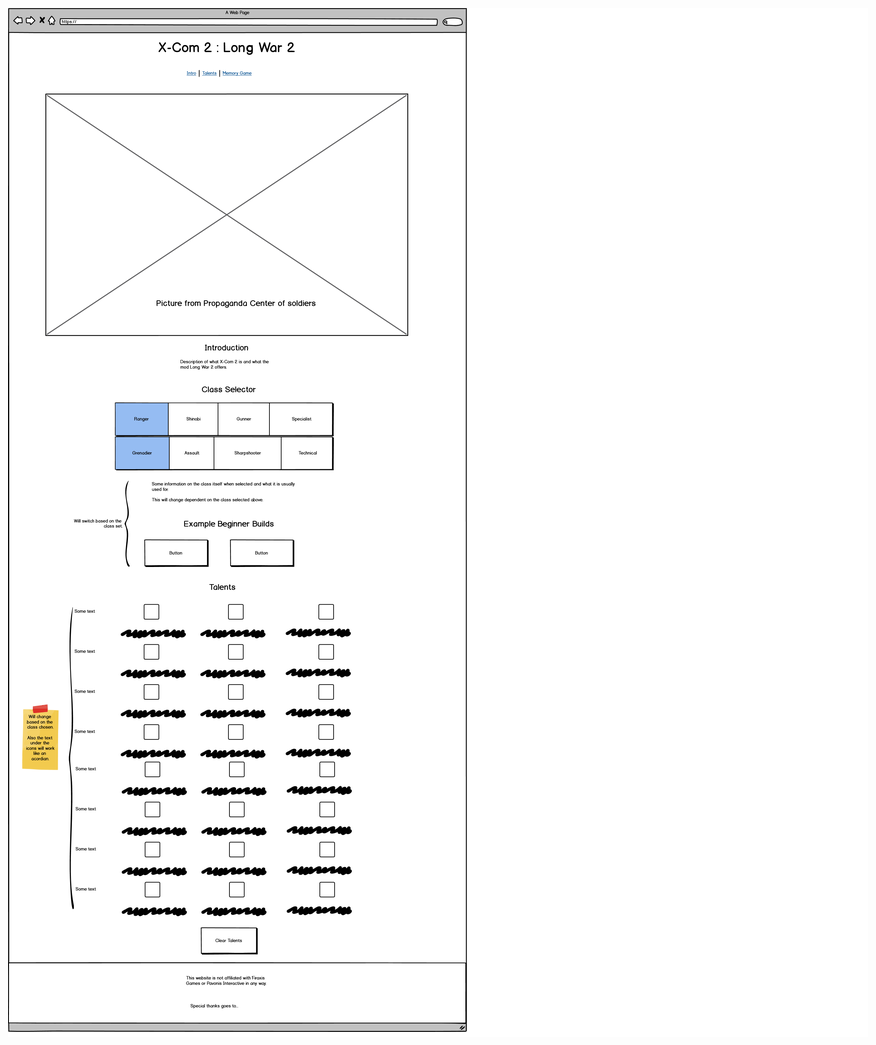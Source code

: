 ![Talents Desktop](https://github.com/Baldpet/LW2-Class-Calculator/blob/master/assets/images/wireframes/Talent-desktop.png)
